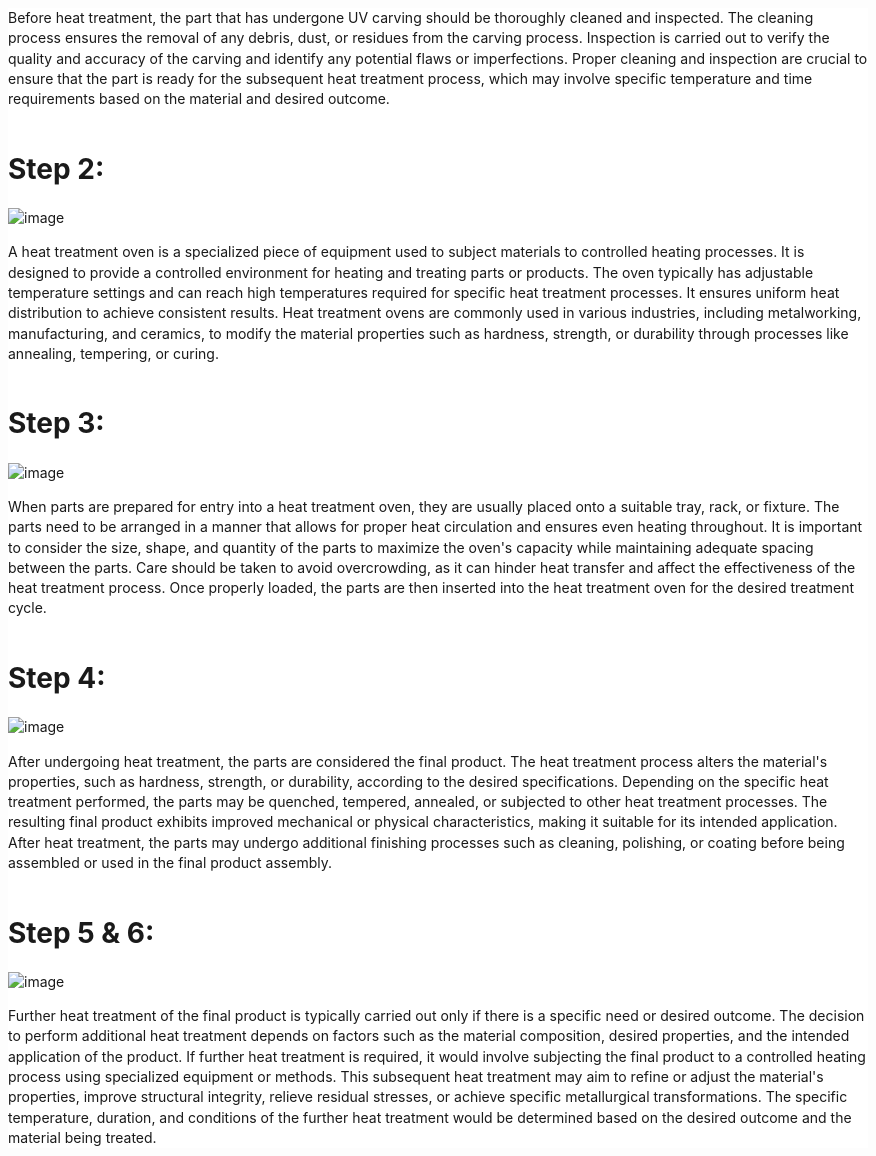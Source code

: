 Before heat treatment, the part that has undergone UV carving should be thoroughly cleaned and inspected. The cleaning process ensures the removal of any debris, dust, or residues from the carving process. Inspection is carried out to verify the quality and accuracy of the carving and identify any potential flaws or imperfections. Proper cleaning and inspection are crucial to ensure that the part is ready for the subsequent heat treatment process, which may involve specific temperature and time requirements based on the material and desired outcome.

# Step 2:
![image](https://github.com/Thrishendra/Ex.No.9---SIMULATION-OF-POST--PROCESSING-IN-ADDITIVE-MANUFACTURING/assets/145742464/b860e813-ca5a-4302-8968-547d961835d4)

A heat treatment oven is a specialized piece of equipment used to subject materials to controlled heating processes. It is designed to provide a controlled environment for heating and treating parts or products. The oven typically has adjustable temperature settings and can reach high temperatures required for specific heat treatment processes. It ensures uniform heat distribution to achieve consistent results. Heat treatment ovens are commonly used in various 
industries, including metalworking, manufacturing, and ceramics, to modify the material properties such as hardness, strength, or durability through processes like annealing, tempering, or curing.

# Step 3:
![image](https://github.com/Thrishendra/Ex.No.9---SIMULATION-OF-POST--PROCESSING-IN-ADDITIVE-MANUFACTURING/assets/145742464/57390380-674a-4fd3-901a-db37dc2530f1)

When parts are prepared for entry into a heat treatment oven, they are usually placed onto a suitable tray, rack, or fixture. The parts need to be arranged in a manner that allows for proper heat circulation and ensures even heating throughout. It is important to consider the size, shape, and quantity of the parts to maximize the oven's capacity while maintaining adequate spacing between the parts. Care should be taken to avoid overcrowding, as it can hinder heat transfer and affect the effectiveness of the heat treatment process. Once properly loaded, the parts are then inserted into the heat treatment oven for the desired treatment cycle.
# Step 4:
![image](https://github.com/Thrishendra/Ex.No.9---SIMULATION-OF-POST--PROCESSING-IN-ADDITIVE-MANUFACTURING/assets/145742464/9a2c582a-6270-465a-b494-2056669d072d)

After undergoing heat treatment, the parts are considered the final product. The heat treatment process alters the material's properties, such as hardness, strength, or durability, according to the desired specifications. Depending on the specific heat treatment performed, the parts may be quenched, tempered, annealed, or subjected to other heat treatment processes. The resulting final product exhibits improved mechanical or physical characteristics, making it suitable for its intended application. After heat treatment, the parts may undergo additional finishing processes such as cleaning, polishing, or coating before being assembled or used in the final product assembly.

# Step 5 & 6:
![image](https://github.com/Thrishendra/Ex.No.9---SIMULATION-OF-POST--PROCESSING-IN-ADDITIVE-MANUFACTURING/assets/145742464/2ae7efcb-1818-4a05-b6fa-3b6df27d297f)

Further heat treatment of the final product is typically carried out only if there is a specific need or desired outcome. The decision to perform additional heat treatment depends on factors such as the material composition, desired properties, and the intended application of the product. If further heat treatment is required, it would involve subjecting the final product to a controlled heating process using specialized equipment or methods. This subsequent heat treatment may aim to refine or adjust the material's properties, improve structural integrity, relieve residual stresses, or achieve specific metallurgical transformations. The specific temperature, duration, and conditions of the further heat treatment would be determined based on the desired outcome and the material being treated.

